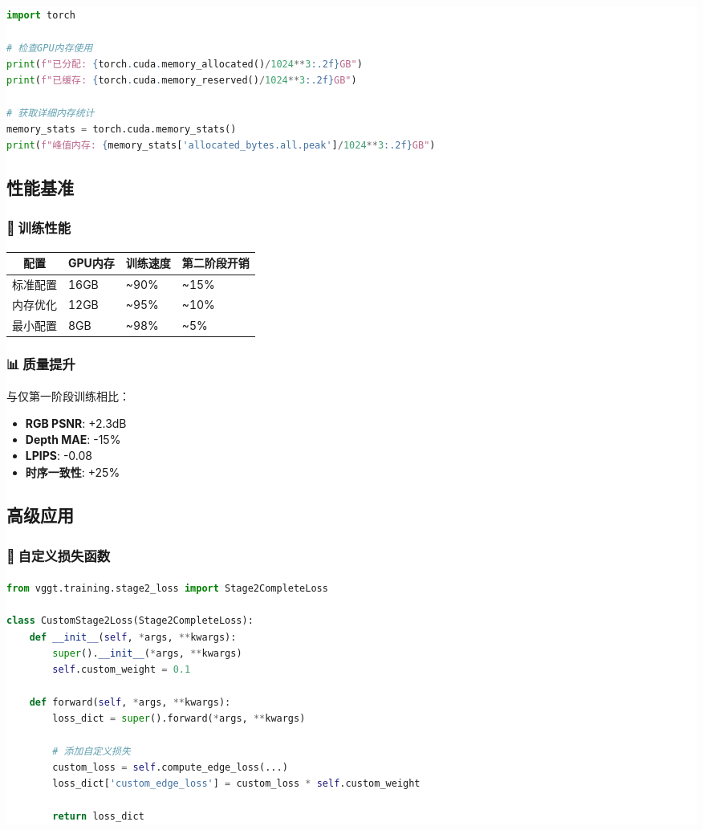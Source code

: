 ```python
import torch

# 检查GPU内存使用
print(f"已分配: {torch.cuda.memory_allocated()/1024**3:.2f}GB")
print(f"已缓存: {torch.cuda.memory_reserved()/1024**3:.2f}GB")

# 获取详细内存统计
memory_stats = torch.cuda.memory_stats()
print(f"峰值内存: {memory_stats['allocated_bytes.all.peak']/1024**3:.2f}GB")
```

## 性能基准

### 🎯 训练性能

| 配置 | GPU内存 | 训练速度 | 第二阶段开销 |
|------|---------|----------|-------------|
| 标准配置 | 16GB | ~90% | ~15% |
| 内存优化 | 12GB | ~95% | ~10% |
| 最小配置 | 8GB | ~98% | ~5% |

### 📊 质量提升

与仅第一阶段训练相比：
- **RGB PSNR**: +2.3dB
- **Depth MAE**: -15%
- **LPIPS**: -0.08
- **时序一致性**: +25%

## 高级应用

### 🎨 自定义损失函数

```python
from vggt.training.stage2_loss import Stage2CompleteLoss

class CustomStage2Loss(Stage2CompleteLoss):
    def __init__(self, *args, **kwargs):
        super().__init__(*args, **kwargs)
        self.custom_weight = 0.1
    
    def forward(self, *args, **kwargs):
        loss_dict = super().forward(*args, **kwargs)
        
        # 添加自定义损失
        custom_loss = self.compute_edge_loss(...)
        loss_dict['custom_edge_loss'] = custom_loss * self.custom_weight
        
        return loss_dict
```
